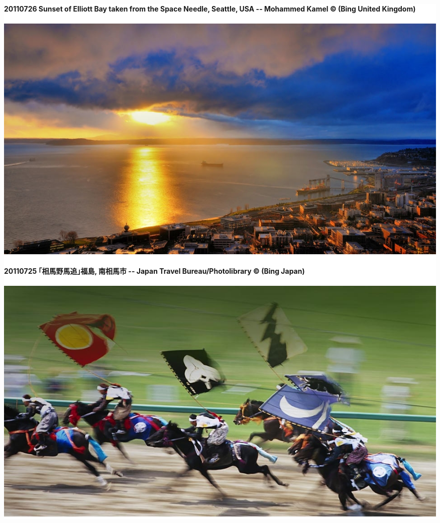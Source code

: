 #### 20110726 Sunset of Elliott Bay taken from the Space Needle, Seattle, USA -- Mohammed Kamel © (Bing United Kingdom)

![](20110726_SeattleSunset.jpg)

#### 20110725 ｢相馬野馬追｣福島, 南相馬市 -- Japan Travel Bureau/Photolibrary © (Bing Japan)

![](20110725_SomaNomaoi.jpg)
